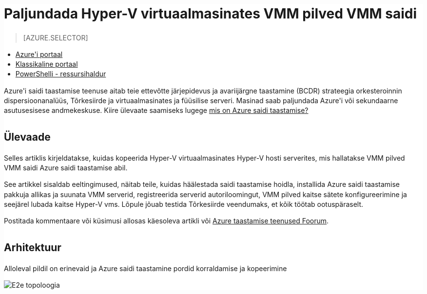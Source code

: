 <properties
    pageTitle="Paljundada Hyper-V virtuaalmasinates VMM pilved VMM saidi | Microsoft Azure'i"
    description="Selles artiklis kirjeldatakse, kuidas paljundada Hyper-V VMs VMM pilved VMM saidi Azure saidi taastamine."
    services="site-recovery"
    documentationCenter=""
    authors="rayne-wiselman"
    manager="jwhit"
    editor=""/>

<tags
    ms.service="site-recovery"
    ms.workload="backup-recovery"
    ms.tgt_pltfrm="na"
    ms.devlang="na"
    ms.topic="article"
    ms.date="08/23/2016"
    ms.author="raynew"/>

# <a name="replicate-hyper-v-virtual-machines-in-vmm-clouds-to-a-secondary-vmm-site"></a>Paljundada Hyper-V virtuaalmasinates VMM pilved VMM saidi

> [AZURE.SELECTOR]
- [Azure'i portaal](site-recovery-vmm-to-vmm.md)
- [Klassikaline portaal](site-recovery-vmm-to-vmm-classic.md)
- [PowerShelli - ressursihaldur](site-recovery-vmm-to-vmm-powershell-resource-manager.md)

Azure'i saidi taastamise teenuse aitab teie ettevõtte järjepidevus ja avariijärgne taastamine (BCDR) strateegia orkesteroinnin dispersioonanalüüs, Tõrkesiirde ja virtuaalmasinates ja füüsilise serveri. Masinad saab paljundada Azure'i või sekundaarne asutusesisese andmekeskuse. Kiire ülevaate saamiseks lugege [mis on Azure saidi taastamise?](site-recovery-overview.md)

## <a name="overview"></a>Ülevaade

Selles artiklis kirjeldatakse, kuidas kopeerida Hyper-V virtuaalmasinates Hyper-V hosti serverites, mis hallatakse VMM pilved VMM saidi Azure saidi taastamise abil.

See artikkel sisaldab eeltingimused, näitab teile, kuidas häälestada saidi taastamise hoidla, installida Azure saidi taastamise pakkuja allikas ja suunata VMM serverid, registreerida serverid autoriloomingut, VMM pilved kaitse sätete konfigureerimine ja seejärel lubada kaitse Hyper-V vms. Lõpule jõuab testida Tõrkesiirde veendumaks, et kõik töötab ootuspäraselt.

Postitada kommentaare või küsimusi allosas käesoleva artikli või [Azure taastamise teenused Foorum](https://social.msdn.microsoft.com/forums/azure/home?forum=hypervrecovmgr).

## <a name="architecture"></a>Arhitektuur

Alloleval pildil on erinevaid ja Azure saidi taastamine pordid korraldamise ja kopeerimine

![E2e topoloogia](./media/site-recovery-vmm-to-vmm-classic/e2e-topology.png)
